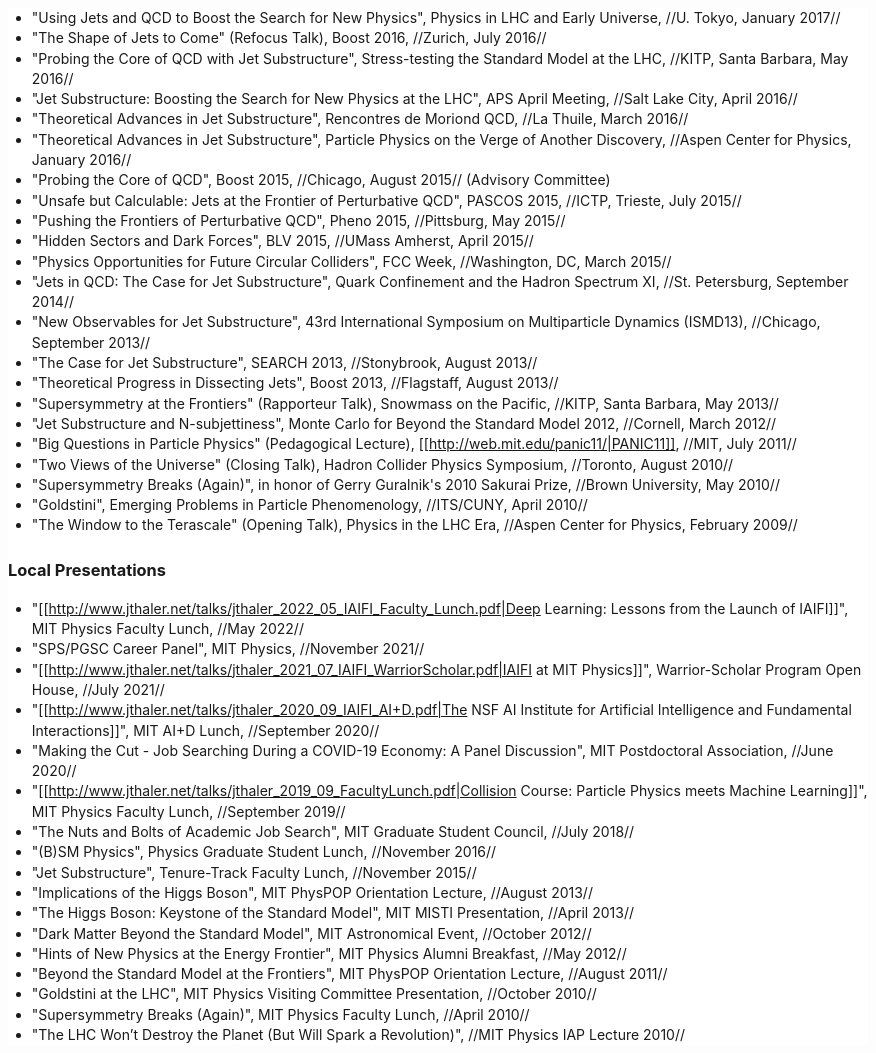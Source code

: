   * "Using Jets and QCD to Boost the Search for New Physics", Physics in LHC and Early Universe, //U. Tokyo, January 2017//
  * "The Shape of Jets to Come" (Refocus Talk), Boost 2016, //Zurich, July 2016// 
  * "Probing the Core of QCD with Jet Substructure", Stress-testing the Standard Model at the LHC, //KITP, Santa Barbara, May 2016//
  * "Jet Substructure: Boosting the Search for New Physics at the LHC", APS April Meeting, //Salt Lake City, April 2016//
  * "Theoretical Advances in Jet Substructure", Rencontres de Moriond QCD, //La Thuile, March 2016//
  * "Theoretical Advances in Jet Substructure", Particle Physics on the Verge of Another Discovery, //Aspen Center for Physics, January 2016//
  * "Probing the Core of QCD", Boost 2015, //Chicago, August 2015// (Advisory Committee)
  * "Unsafe but Calculable: Jets at the Frontier of Perturbative QCD", PASCOS 2015, //ICTP, Trieste, July 2015//
  * "Pushing the Frontiers of Perturbative QCD", Pheno 2015, //Pittsburg, May 2015//
  * "Hidden Sectors and Dark Forces", BLV 2015, //UMass Amherst, April 2015//
  * "Physics Opportunities for Future Circular Colliders", FCC Week, //Washington, DC, March 2015//
  * "Jets in QCD: The Case for Jet Substructure", Quark Confinement and the Hadron Spectrum XI, //St. Petersburg, September 2014//
  * "New Observables for Jet Substructure", 43rd International Symposium on Multiparticle Dynamics (ISMD13), //Chicago, September 2013// 
  * "The Case for Jet Substructure", SEARCH 2013, //Stonybrook, August 2013//
  * "Theoretical Progress in Dissecting Jets", Boost 2013, //Flagstaff, August 2013//
  * "Supersymmetry at the Frontiers" (Rapporteur Talk), Snowmass on the Pacific, //KITP, Santa Barbara, May 2013// 
  * "Jet Substructure and N-subjettiness", Monte Carlo for Beyond the Standard Model 2012, //Cornell, March 2012// 
  * "Big Questions in Particle Physics" (Pedagogical Lecture), [[http://web.mit.edu/panic11/|PANIC11]], //MIT, July 2011//
  * "Two Views of the Universe" (Closing Talk), Hadron Collider Physics Symposium, //Toronto, August 2010// 
  * "Supersymmetry Breaks (Again)", in honor of Gerry Guralnik's 2010 Sakurai Prize, //Brown University, May 2010// 
  * "Goldstini", Emerging Problems in Particle Phenomenology, //ITS/CUNY, April 2010// 
  * "The Window to the Terascale" (Opening Talk), Physics in the LHC Era, //Aspen Center for Physics, February 2009//   

### Local Presentations


  * "[[http://www.jthaler.net/talks/jthaler_2022_05_IAIFI_Faculty_Lunch.pdf|Deep Learning: Lessons from the Launch of IAIFI]]", MIT Physics Faculty Lunch, //May 2022//
  * "SPS/PGSC Career Panel", MIT Physics, //November 2021//
  * "[[http://www.jthaler.net/talks/jthaler_2021_07_IAIFI_WarriorScholar.pdf|IAIFI at MIT Physics]]", Warrior-Scholar Program Open House, //July 2021//
  * "[[http://www.jthaler.net/talks/jthaler_2020_09_IAIFI_AI+D.pdf|The NSF AI Institute for Artificial Intelligence and Fundamental Interactions]]", MIT AI+D Lunch, //September 2020//
  * "Making the Cut - Job Searching During a COVID-19 Economy: A Panel Discussion", MIT Postdoctoral Association, //June 2020//
  * "[[http://www.jthaler.net/talks/jthaler_2019_09_FacultyLunch.pdf|Collision Course:  Particle Physics meets Machine Learning]]", MIT Physics Faculty Lunch, //September 2019//
  * "The Nuts and Bolts of Academic Job Search", MIT Graduate Student Council, //July 2018//
  * "(B)SM Physics", Physics Graduate Student Lunch, //November 2016//
  * "Jet Substructure", Tenure-Track Faculty Lunch, //November 2015//
  * "Implications of the Higgs Boson", MIT PhysPOP Orientation Lecture, //August 2013//
  * "The Higgs Boson: Keystone of the Standard Model", MIT MISTI Presentation, //April 2013//
  * "Dark Matter Beyond the Standard Model", MIT Astronomical Event, //October 2012//
  * "Hints of New Physics at the Energy Frontier", MIT Physics Alumni Breakfast, //May 2012//
  * "Beyond the Standard Model at the Frontiers", MIT PhysPOP Orientation Lecture, //August 2011//
  * "Goldstini at the LHC", MIT Physics Visiting Committee Presentation, //October 2010//
  * "Supersymmetry Breaks (Again)", MIT Physics Faculty Lunch, //April 2010//
  * "The LHC Won’t Destroy the Planet (But Will Spark a Revolution)", //MIT Physics IAP Lecture 2010//
